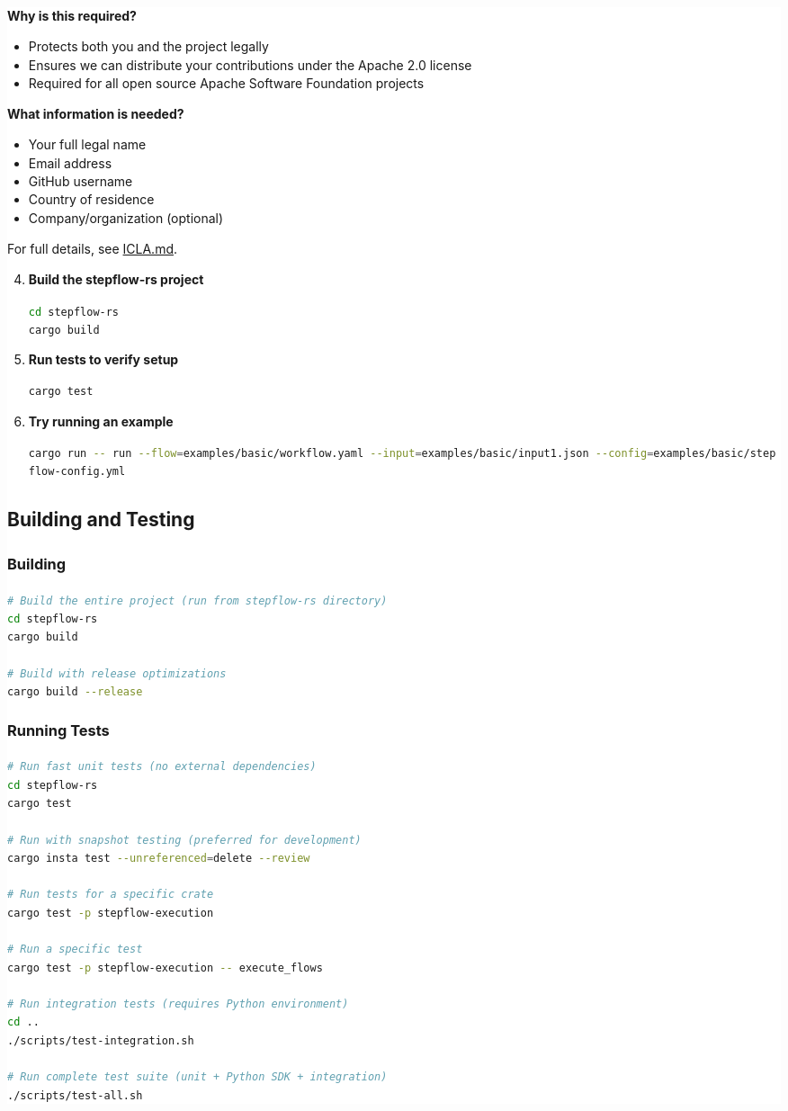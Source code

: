    **Why is this required?**
   - Protects both you and the project legally
   - Ensures we can distribute your contributions under the Apache 2.0 license
   - Required for all open source Apache Software Foundation projects

   **What information is needed?**
   - Your full legal name
   - Email address
   - GitHub username
   - Country of residence
   - Company/organization (optional)

   For full details, see [ICLA.md](ICLA.md).

4. **Build the stepflow-rs project**
   ```bash
   cd stepflow-rs
   cargo build
   ```

5. **Run tests to verify setup**
   ```bash
   cargo test
   ```

6. **Try running an example**
   ```bash
   cargo run -- run --flow=examples/basic/workflow.yaml --input=examples/basic/input1.json --config=examples/basic/stepflow-config.yml
   ```

## Building and Testing

### Building

```bash
# Build the entire project (run from stepflow-rs directory)
cd stepflow-rs
cargo build

# Build with release optimizations
cargo build --release
```

### Running Tests

```bash
# Run fast unit tests (no external dependencies)
cd stepflow-rs
cargo test

# Run with snapshot testing (preferred for development)
cargo insta test --unreferenced=delete --review

# Run tests for a specific crate
cargo test -p stepflow-execution

# Run a specific test
cargo test -p stepflow-execution -- execute_flows

# Run integration tests (requires Python environment)
cd ..
./scripts/test-integration.sh

# Run complete test suite (unit + Python SDK + integration)
./scripts/test-all.sh
```
